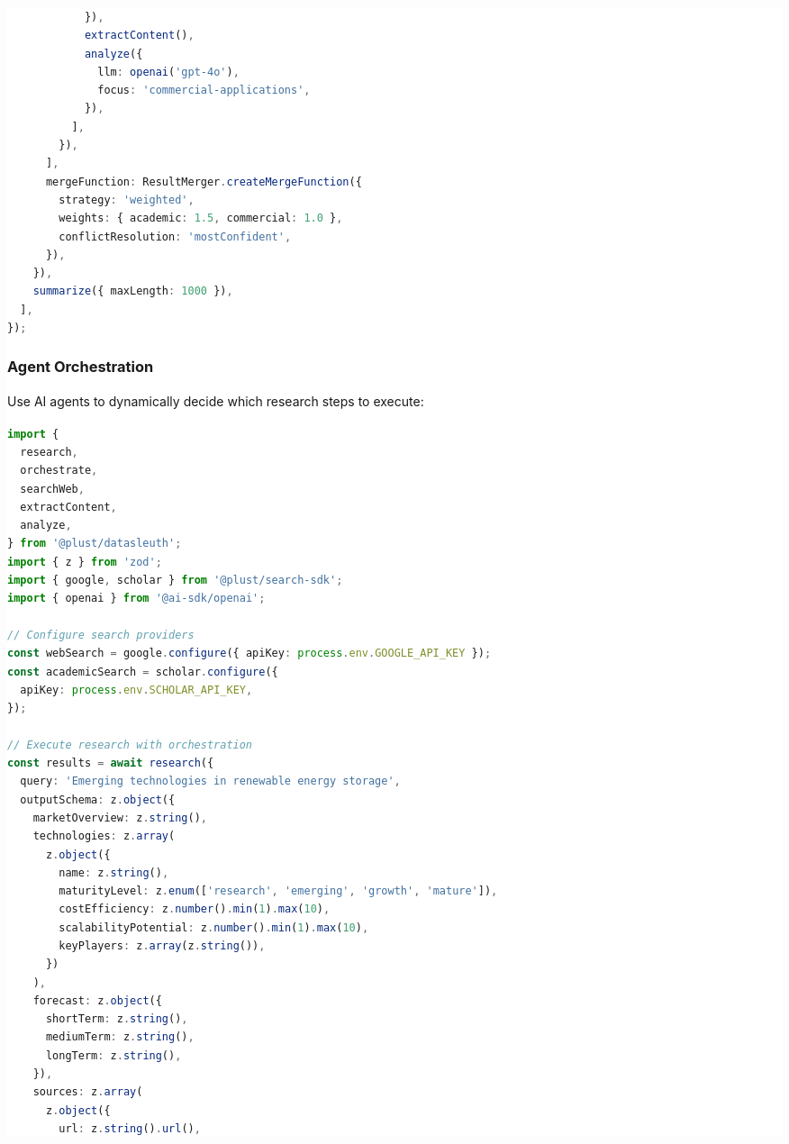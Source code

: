 ```typescript
            }),
            extractContent(),
            analyze({
              llm: openai('gpt-4o'),
              focus: 'commercial-applications',
            }),
          ],
        }),
      ],
      mergeFunction: ResultMerger.createMergeFunction({
        strategy: 'weighted',
        weights: { academic: 1.5, commercial: 1.0 },
        conflictResolution: 'mostConfident',
      }),
    }),
    summarize({ maxLength: 1000 }),
  ],
});
```

### Agent Orchestration

Use AI agents to dynamically decide which research steps to execute:

```typescript
import {
  research,
  orchestrate,
  searchWeb,
  extractContent,
  analyze,
} from '@plust/datasleuth';
import { z } from 'zod';
import { google, scholar } from '@plust/search-sdk';
import { openai } from '@ai-sdk/openai';

// Configure search providers
const webSearch = google.configure({ apiKey: process.env.GOOGLE_API_KEY });
const academicSearch = scholar.configure({
  apiKey: process.env.SCHOLAR_API_KEY,
});

// Execute research with orchestration
const results = await research({
  query: 'Emerging technologies in renewable energy storage',
  outputSchema: z.object({
    marketOverview: z.string(),
    technologies: z.array(
      z.object({
        name: z.string(),
        maturityLevel: z.enum(['research', 'emerging', 'growth', 'mature']),
        costEfficiency: z.number().min(1).max(10),
        scalabilityPotential: z.number().min(1).max(10),
        keyPlayers: z.array(z.string()),
      })
    ),
    forecast: z.object({
      shortTerm: z.string(),
      mediumTerm: z.string(),
      longTerm: z.string(),
    }),
    sources: z.array(
      z.object({
        url: z.string().url(),
```
